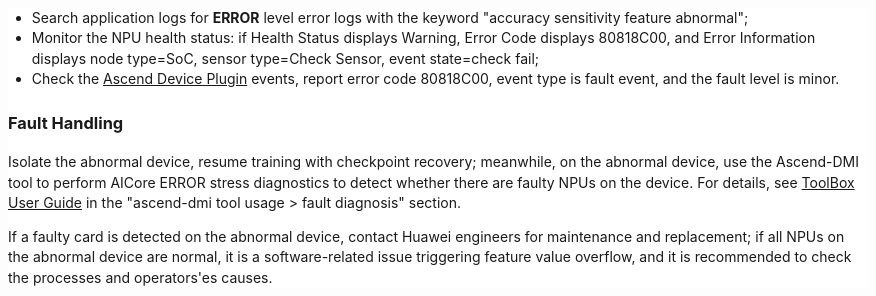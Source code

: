 * Search application logs for **ERROR** level error logs with the keyword "accuracy sensitivity feature abnormal";
* Monitor the NPU health status: if Health Status displays Warning, Error Code displays 80818C00, and Error Information displays node type=SoC, sensor type=Check Sensor, event state=check fail;
* Check the [Ascend Device Plugin](https://github.com/Ascend/ascend-device-plugin) events, report error code 80818C00, event type is fault event, and the fault level is minor.

### Fault Handling

Isolate the abnormal device, resume training with checkpoint recovery; meanwhile, on the abnormal device, use the Ascend-DMI tool to perform AICore ERROR stress diagnostics to detect whether there are faulty NPUs on the device. For details, see [ToolBox User Guide](https://www.hiascend.com/document/detail/zh/mindx-dl/600/toolbox/ascenddmi/toolboxug_000002.html) in the "ascend-dmi tool usage > fault diagnosis" section.

If a faulty card is detected on the abnormal device, contact Huawei engineers for maintenance and replacement; if all NPUs on the abnormal device are normal, it is a software-related issue triggering feature value overflow, and it is recommended to check the processes and operators'es causes.